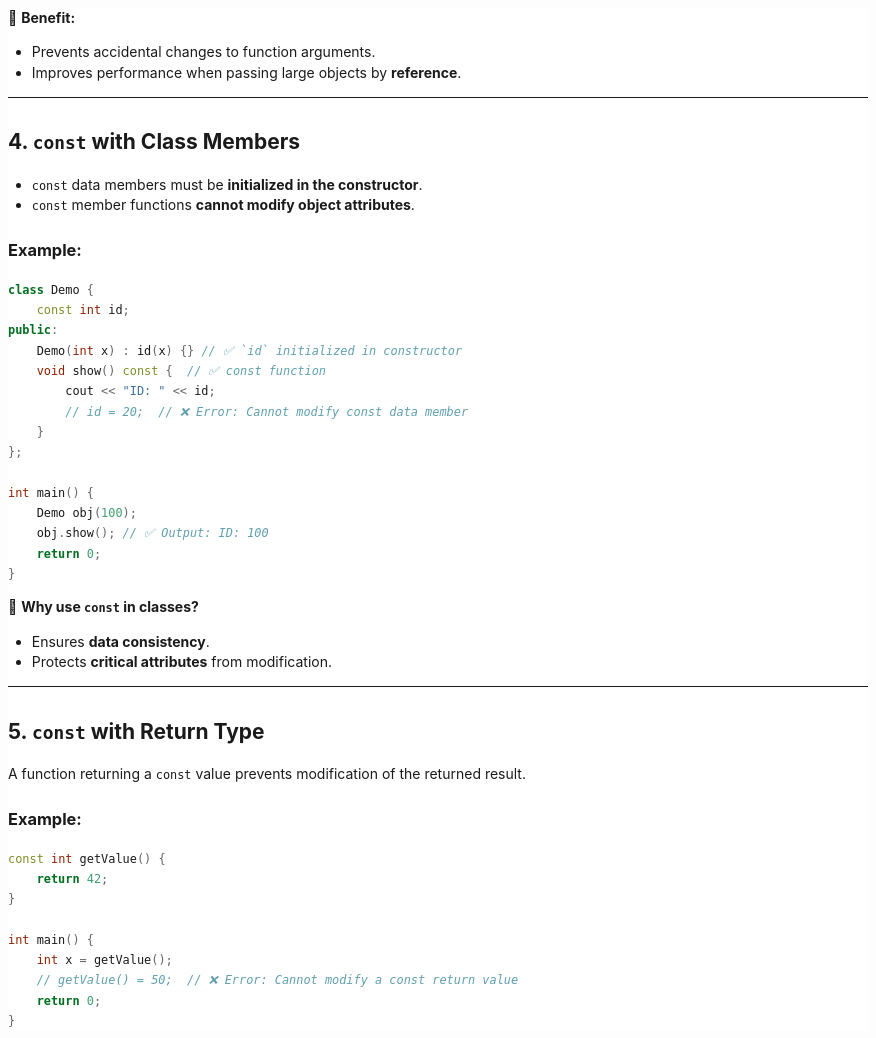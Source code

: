 🔹 **Benefit:**

- Prevents accidental changes to function arguments.
- Improves performance when passing large objects by **reference**.

---

## **4. `const` with Class Members**

- `const` data members must be **initialized in the constructor**.
- `const` member functions **cannot modify object attributes**.

### **Example:**

```cpp
class Demo {
    const int id;
public:
    Demo(int x) : id(x) {} // ✅ `id` initialized in constructor
    void show() const {  // ✅ const function
        cout << "ID: " << id;
        // id = 20;  // ❌ Error: Cannot modify const data member
    }
};

int main() {
    Demo obj(100);
    obj.show(); // ✅ Output: ID: 100
    return 0;
}
```

🔹 **Why use `const` in classes?**

- Ensures **data consistency**.
- Protects **critical attributes** from modification.

---

## **5. `const` with Return Type**

A function returning a `const` value prevents modification of the returned result.

### **Example:**

```cpp
const int getValue() {
    return 42;
}

int main() {
    int x = getValue();
    // getValue() = 50;  // ❌ Error: Cannot modify a const return value
    return 0;
}
```
